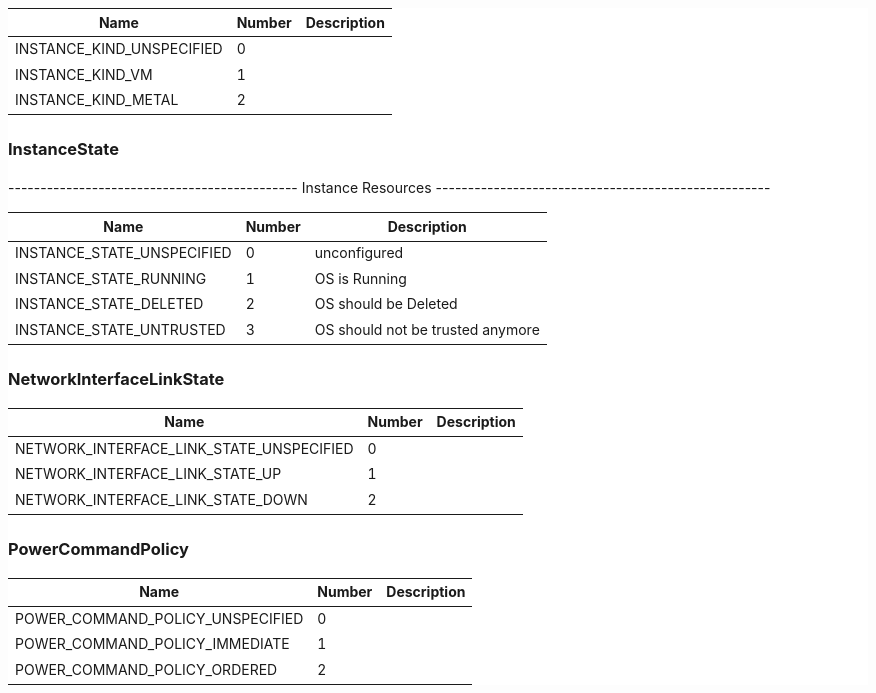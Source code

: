
| Name | Number | Description |
| ---- | ------ | ----------- |
| INSTANCE_KIND_UNSPECIFIED | 0 |  |
| INSTANCE_KIND_VM | 1 |  |
| INSTANCE_KIND_METAL | 2 |  |



<a name="compute-v1-InstanceState"></a>

### InstanceState
--------------------------------------------- Instance Resources ----------------------------------------------------

| Name | Number | Description |
| ---- | ------ | ----------- |
| INSTANCE_STATE_UNSPECIFIED | 0 | unconfigured |
| INSTANCE_STATE_RUNNING | 1 | OS is Running |
| INSTANCE_STATE_DELETED | 2 | OS should be Deleted |
| INSTANCE_STATE_UNTRUSTED | 3 | OS should not be trusted anymore |



<a name="compute-v1-NetworkInterfaceLinkState"></a>

### NetworkInterfaceLinkState


| Name | Number | Description |
| ---- | ------ | ----------- |
| NETWORK_INTERFACE_LINK_STATE_UNSPECIFIED | 0 |  |
| NETWORK_INTERFACE_LINK_STATE_UP | 1 |  |
| NETWORK_INTERFACE_LINK_STATE_DOWN | 2 |  |



<a name="compute-v1-PowerCommandPolicy"></a>

### PowerCommandPolicy


| Name | Number | Description |
| ---- | ------ | ----------- |
| POWER_COMMAND_POLICY_UNSPECIFIED | 0 |  |
| POWER_COMMAND_POLICY_IMMEDIATE | 1 |  |
| POWER_COMMAND_POLICY_ORDERED | 2 |  |


